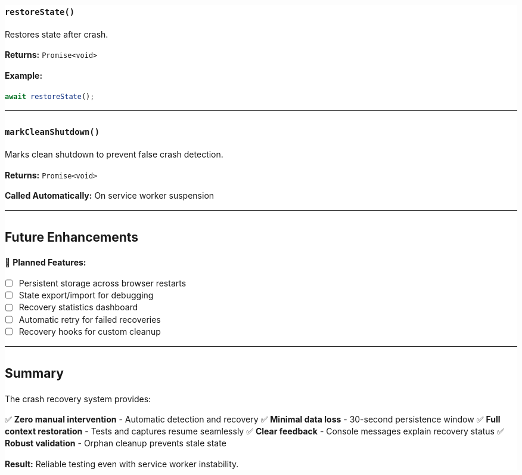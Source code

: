 ### `restoreState()`

Restores state after crash.

**Returns:** `Promise<void>`

**Example:**

```javascript
await restoreState();
```

---

### `markCleanShutdown()`

Marks clean shutdown to prevent false crash detection.

**Returns:** `Promise<void>`

**Called Automatically:** On service worker suspension

---

## Future Enhancements

🔮 **Planned Features:**

- [ ] Persistent storage across browser restarts
- [ ] State export/import for debugging
- [ ] Recovery statistics dashboard
- [ ] Automatic retry for failed recoveries
- [ ] Recovery hooks for custom cleanup

---

## Summary

The crash recovery system provides:

✅ **Zero manual intervention** - Automatic detection and recovery
✅ **Minimal data loss** - 30-second persistence window
✅ **Full context restoration** - Tests and captures resume seamlessly
✅ **Clear feedback** - Console messages explain recovery status
✅ **Robust validation** - Orphan cleanup prevents stale state

**Result:** Reliable testing even with service worker instability.
